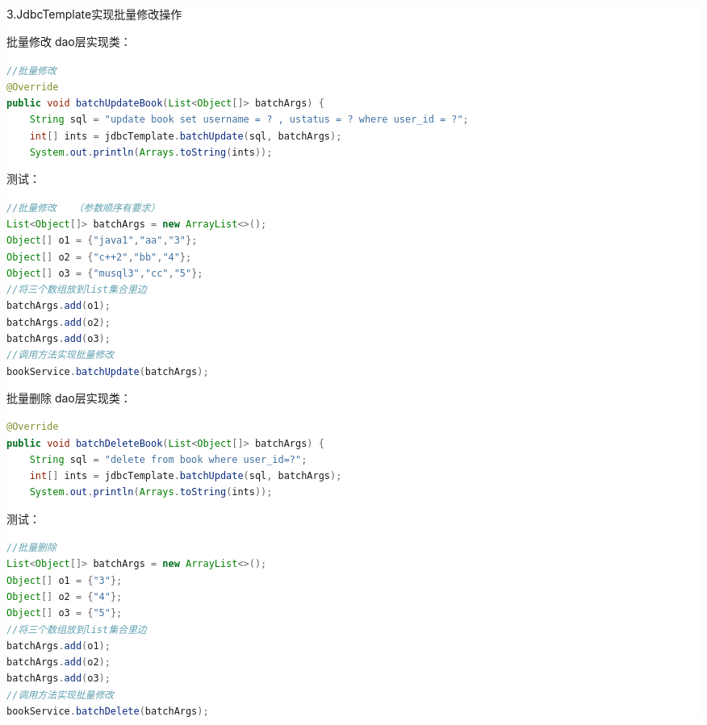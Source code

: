 

3.JdbcTemplate实现批量修改操作

批量修改
dao层实现类：

```java
//批量修改
@Override
public void batchUpdateBook(List<Object[]> batchArgs) {
    String sql = "update book set username = ? , ustatus = ? where user_id = ?";
    int[] ints = jdbcTemplate.batchUpdate(sql, batchArgs);
    System.out.println(Arrays.toString(ints));
```

测试：

```java
//批量修改   （参数顺序有要求）
List<Object[]> batchArgs = new ArrayList<>();
Object[] o1 = {"java1","aa","3"};
Object[] o2 = {"c++2","bb","4"};
Object[] o3 = {"musql3","cc","5"};
//将三个数组放到list集合里边
batchArgs.add(o1);
batchArgs.add(o2);
batchArgs.add(o3);
//调用方法实现批量修改
bookService.batchUpdate(batchArgs);
```



批量删除
dao层实现类：

```java
@Override
public void batchDeleteBook(List<Object[]> batchArgs) {
    String sql = "delete from book where user_id=?";
    int[] ints = jdbcTemplate.batchUpdate(sql, batchArgs);
    System.out.println(Arrays.toString(ints));
```

测试：

```java
//批量删除
List<Object[]> batchArgs = new ArrayList<>();
Object[] o1 = {"3"};
Object[] o2 = {"4"};
Object[] o3 = {"5"};
//将三个数组放到list集合里边
batchArgs.add(o1);
batchArgs.add(o2);
batchArgs.add(o3);
//调用方法实现批量修改
bookService.batchDelete(batchArgs);
```
